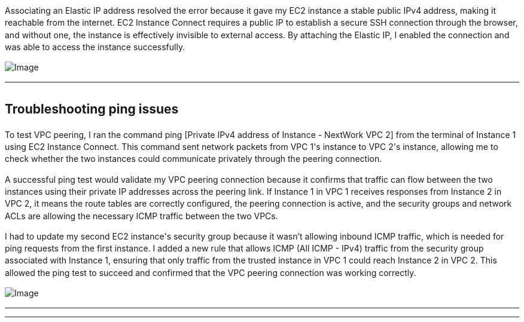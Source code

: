 Associating an Elastic IP address resolved the error because it gave my EC2 instance a stable public IPv4 address, making it reachable from the internet. EC2 Instance Connect requires a public IP to establish a secure SSH connection through the browser, and without one, the instance is effectively invisible to external access. By attaching the Elastic IP, I enabled the connection and was able to access the instance successfully.

![Image](http://learn.nextwork.org/thoughtful_navy_swift_korimako/uploads/aws-networks-peering_45663498)

---

## Troubleshooting ping issues

To test VPC peering, I ran the command ping [Private IPv4 address of Instance - NextWork VPC 2] from the terminal of Instance 1 using EC2 Instance Connect. This command sent network packets from VPC 1's instance to VPC 2's instance, allowing me to check whether the two instances could communicate privately through the peering connection.

A successful ping test would validate my VPC peering connection because it confirms that traffic can flow between the two instances using their private IP addresses across the peering link. If Instance 1 in VPC 1 receives responses from Instance 2 in VPC 2, it means the route tables are correctly configured, the peering connection is active, and the security groups and network ACLs are allowing the necessary ICMP traffic between the two VPCs.

I had to update my second EC2 instance's security group because it wasn’t allowing inbound ICMP traffic, which is needed for ping requests from the first instance. I added a new rule that allows ICMP (All ICMP - IPv4) traffic from the security group associated with Instance 1, ensuring that only traffic from the trusted instance in VPC 1 could reach Instance 2 in VPC 2. This allowed the ping test to succeed and confirmed that the VPC peering connection was working correctly.

![Image](http://learn.nextwork.org/thoughtful_navy_swift_korimako/uploads/aws-networks-peering_7a29d352)

---

---
